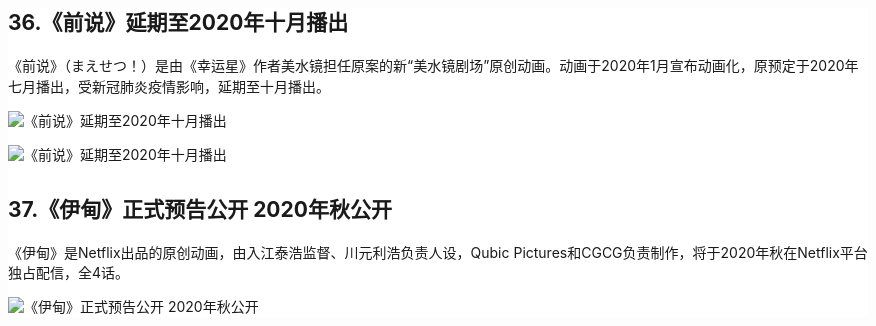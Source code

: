 ## 36.《前说》延期至2020年十月播出

《前说》（まえせつ！）是由《幸运星》作者美水镜担任原案的新“美水镜剧场”原创动画。动画于2020年1月宣布动画化，原预定于2020年七月播出，受新冠肺炎疫情影响，延期至十月播出。

![《前说》延期至2020年十月播出](https://tva1.sinaimg.cn/crop.0.0.9999.9999.780/a183a0f1ly1gboaagm5rbj20u016dqf5.jpg)

![《前说》延期至2020年十月播出](https://tva1.sinaimg.cn/crop.0.0.9999.9999.780/0068TvVBgy1gabl05qzvvj30jg0ridxz.jpg)

## 37.《伊甸》正式预告公开 2020年秋公开

《伊甸》是Netflix出品的原创动画，由入江泰浩监督、川元利浩负责人设，Qubic Pictures和CGCG负责制作，将于2020年秋在Netflix平台独占配信，全4话。

![《伊甸》正式预告公开 2020年秋公开](https://tva1.sinaimg.cn/crop.0.0.9999.9999.780/006RKGBpgy1g88lc3aov0j30rr154gmy.jpg)
